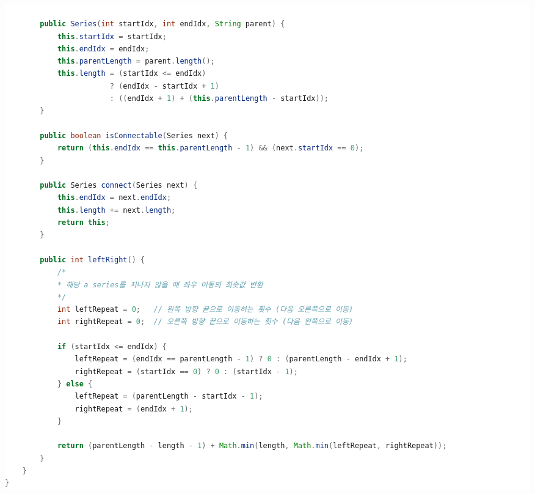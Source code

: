 ```java

        public Series(int startIdx, int endIdx, String parent) {
            this.startIdx = startIdx;
            this.endIdx = endIdx;
            this.parentLength = parent.length();
            this.length = (startIdx <= endIdx)
                        ? (endIdx - startIdx + 1) 
                        : ((endIdx + 1) + (this.parentLength - startIdx));
        }

        public boolean isConnectable(Series next) {
            return (this.endIdx == this.parentLength - 1) && (next.startIdx == 0);
        }

        public Series connect(Series next) {
            this.endIdx = next.endIdx;
            this.length += next.length;
            return this;
        }

        public int leftRight() {
            /*
            * 해당 a series를 지나지 않을 때 좌우 이동의 최솟값 반환 
            */
            int leftRepeat = 0;   // 왼쪽 방향 끝으로 이동하는 횟수 (다음 오른쪽으로 이동)
            int rightRepeat = 0;  // 오른쪽 방향 끝으로 이동하는 횟수 (다음 왼쪽으로 이동)

            if (startIdx <= endIdx) {
                leftRepeat = (endIdx == parentLength - 1) ? 0 : (parentLength - endIdx + 1);
                rightRepeat = (startIdx == 0) ? 0 : (startIdx - 1);
            } else {
                leftRepeat = (parentLength - startIdx - 1);
                rightRepeat = (endIdx + 1);
            }

            return (parentLength - length - 1) + Math.min(length, Math.min(leftRepeat, rightRepeat));
        }
    }   
}
```
